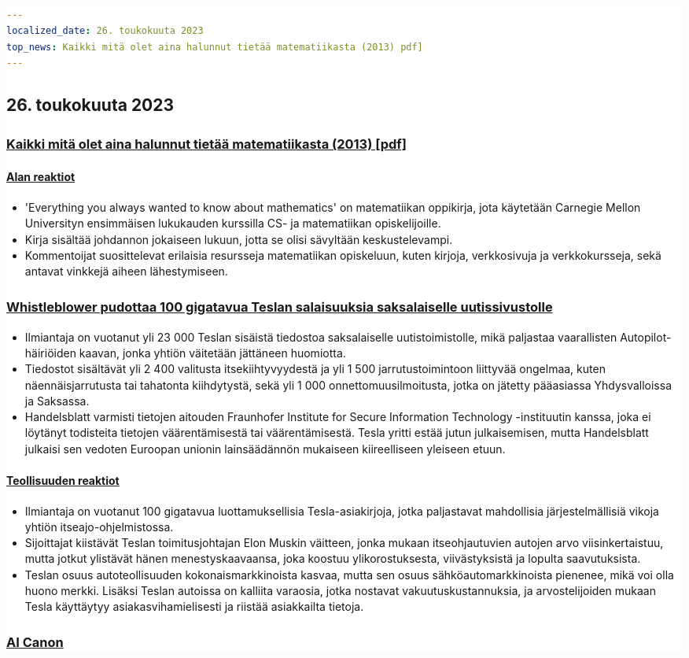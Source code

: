 ```yaml
---
localized_date: 26. toukokuuta 2023
top_news: Kaikki mitä olet aina halunnut tietää matematiikasta (2013) pdf]
---
```




## 26. toukokuuta 2023

### [Kaikki mitä olet aina halunnut tietää matematiikasta (2013) [pdf]](https://www.math.cmu.edu/~jmackey/151_128/bws_book.pdf)

#### [Alan reaktiot](http://news.ycombinator.com/item?id=36069847)

- 'Everything you always wanted to know about mathematics' on matematiikan oppikirja, jota käytetään Carnegie Mellon Universityn ensimmäisen lukukauden kurssilla CS- ja matematiikan opiskelijoille.
- Kirja sisältää johdannon jokaiseen lukuun, jotta se olisi sävyltään keskustelevampi.
- Kommentoijat suosittelevat erilaisia resursseja matematiikan opiskeluun, kuten kirjoja, verkkosivuja ja verkkokursseja, sekä antavat vinkkejä aiheen lähestymiseen.

### [Whistleblower pudottaa 100 gigatavua Teslan salaisuuksia saksalaiselle uutissivustolle](https://jalopnik.com/whistleblower-drops-100-gigabytes-of-tesla-secrets-to-g-1850476542)

- Ilmiantaja on vuotanut yli 23 000 Teslan sisäistä tiedostoa saksalaiselle uutistoimistolle, mikä paljastaa vaarallisten Autopilot-häiriöiden kaavan, jonka yhtiön väitetään jättäneen huomiotta.
- Tiedostot sisältävät yli 2 400 valitusta itsekiihtyvyydestä ja yli 1 500 jarrutustoimintoon liittyvää ongelmaa, kuten näennäisjarrutusta tai tahatonta kiihdytystä, sekä yli 1 000 onnettomuusilmoitusta, jotka on jätetty pääasiassa Yhdysvalloissa ja Saksassa.
- Handelsblatt varmisti tietojen aitouden Fraunhofer Institute for Secure Information Technology -instituutin kanssa, joka ei löytänyt todisteita tietojen väärentämisestä tai väärentämisestä. Tesla yritti estää jutun julkaisemisen, mutta Handelsblatt julkaisi sen vedoten Euroopan unionin lainsäädännön mukaiseen kiireelliseen yleiseen etuun.

#### [Teollisuuden reaktiot](http://news.ycombinator.com/item?id=36075886)

- Ilmiantaja on vuotanut 100 gigatavua luottamuksellisia Tesla-asiakirjoja, jotka paljastavat mahdollisia järjestelmällisiä vikoja yhtiön itseajo-ohjelmistossa.
- Sijoittajat kiistävät Teslan toimitusjohtajan Elon Muskin väitteen, jonka mukaan itseohjautuvien autojen arvo viisinkertaistuu, mutta jotkut ylistävät hänen menestyskaavaansa, joka koostuu ylikorostuksesta, viivästyksistä ja lopulta saavutuksista.
- Teslan osuus autoteollisuuden kokonaismarkkinoista kasvaa, mutta sen osuus sähköautomarkkinoista pienenee, mikä voi olla huono merkki. Lisäksi Teslan autoissa on kalliita varaosia, jotka nostavat vakuutuskustannuksia, ja arvostelijoiden mukaan Tesla käyttäytyy asiakasvihamielisesti ja riistää asiakkailta tietoja.

### [AI Canon](https://a16z.com/2023/05/25/ai-canon/)
